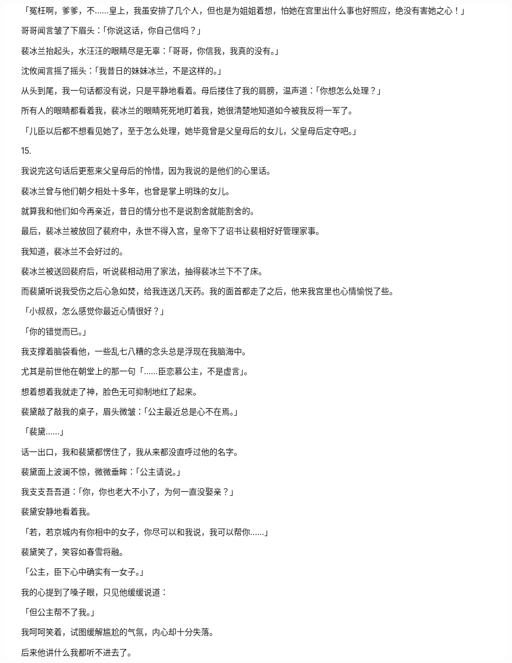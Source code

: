 &emsp;&emsp;「冤枉啊，爹爹，不……皇上，我虽安排了几个人，但也是为姐姐着想，怕她在宫里出什么事也好照应，绝没有害她之心！」  
  
&emsp;&emsp;哥哥闻言皱了下眉头：「你说这话，你自己信吗？」  
  
&emsp;&emsp;裴冰兰抬起头，水汪汪的眼睛尽是无辜：「哥哥，你信我，我真的没有。」  
  
&emsp;&emsp;沈攸闻言摇了摇头：「我昔日的妹妹冰兰，不是这样的。」  
  
&emsp;&emsp;从头到尾，我一句话都没有说，只是平静地看着。母后搂住了我的肩膀，温声道：「你想怎么处理？」  
  
&emsp;&emsp;所有人的眼睛都看着我，裴冰兰的眼睛死死地盯着我，她很清楚地知道如今被我反将一军了。  
  
&emsp;&emsp;「儿臣以后都不想看见她了，至于怎么处理，她毕竟曾是父皇母后的女儿，父皇母后定夺吧。」  
  
&emsp;&emsp;15.  
  
&emsp;&emsp;我说完这句话后更惹来父皇母后的怜惜，因为我说的是他们的心里话。  
  
&emsp;&emsp;裴冰兰曾与他们朝夕相处十多年，也曾是掌上明珠的女儿。  
  
&emsp;&emsp;就算我和他们如今再亲近，昔日的情分也不是说割舍就能割舍的。  
  
&emsp;&emsp;最后，裴冰兰被放回了裴府中，永世不得入宫，皇帝下了诏书让裴相好好管理家事。  
  
&emsp;&emsp;我知道，裴冰兰不会好过的。  
  
&emsp;&emsp;裴冰兰被送回裴府后，听说裴相动用了家法，抽得裴冰兰下不了床。  
  
&emsp;&emsp;而裴黛听说我受伤之后心急如焚，给我连送几天药。我的面首都走了之后，他来我宫里也心情愉悦了些。  
  
&emsp;&emsp;「小叔叔，怎么感觉你最近心情很好？」  
  
&emsp;&emsp;「你的错觉而已。」  
  
&emsp;&emsp;我支撑着脑袋看他，一些乱七八糟的念头总是浮现在我脑海中。  
  
&emsp;&emsp;尤其是前世他在朝堂上的那一句「……臣恋慕公主，不是虚言」。  
  
&emsp;&emsp;想着想着我就走了神，脸色无可抑制地红了起来。  
  
&emsp;&emsp;裴黛敲了敲我的桌子，眉头微皱：「公主最近总是心不在焉。」  
  
&emsp;&emsp;「裴黛……」  
  
&emsp;&emsp;话一出口，我和裴黛都愣住了，我从来都没直呼过他的名字。  
  
&emsp;&emsp;裴黛面上波澜不惊，微微垂眸：「公主请说。」  
  
&emsp;&emsp;我支支吾吾道：「你，你也老大不小了，为何一直没娶亲？」  
  
&emsp;&emsp;裴黛安静地看着我。  
  
&emsp;&emsp;「若，若京城内有你相中的女子，你尽可以和我说，我可以帮你……」  
  
&emsp;&emsp;裴黛笑了，笑容如春雪将融。  
  
&emsp;&emsp;「公主，臣下心中确实有一女子。」  
  
&emsp;&emsp;我的心提到了嗓子眼，只见他缓缓说道：  
  
&emsp;&emsp;「但公主帮不了我。」  
  
&emsp;&emsp;我呵呵笑着，试图缓解尴尬的气氛，内心却十分失落。  
  
&emsp;&emsp;后来他讲什么我都听不进去了。  
  